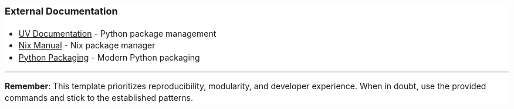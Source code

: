 ### External Documentation
- [UV Documentation](https://docs.astral.sh/uv/) - Python package management
- [Nix Manual](https://nixos.org/manual/nix/stable/) - Nix package manager
- [Python Packaging](https://packaging.python.org/) - Modern Python packaging

---

**Remember**: This template prioritizes reproducibility, modularity, and developer experience. When in doubt, use the provided commands and stick to the established patterns.
